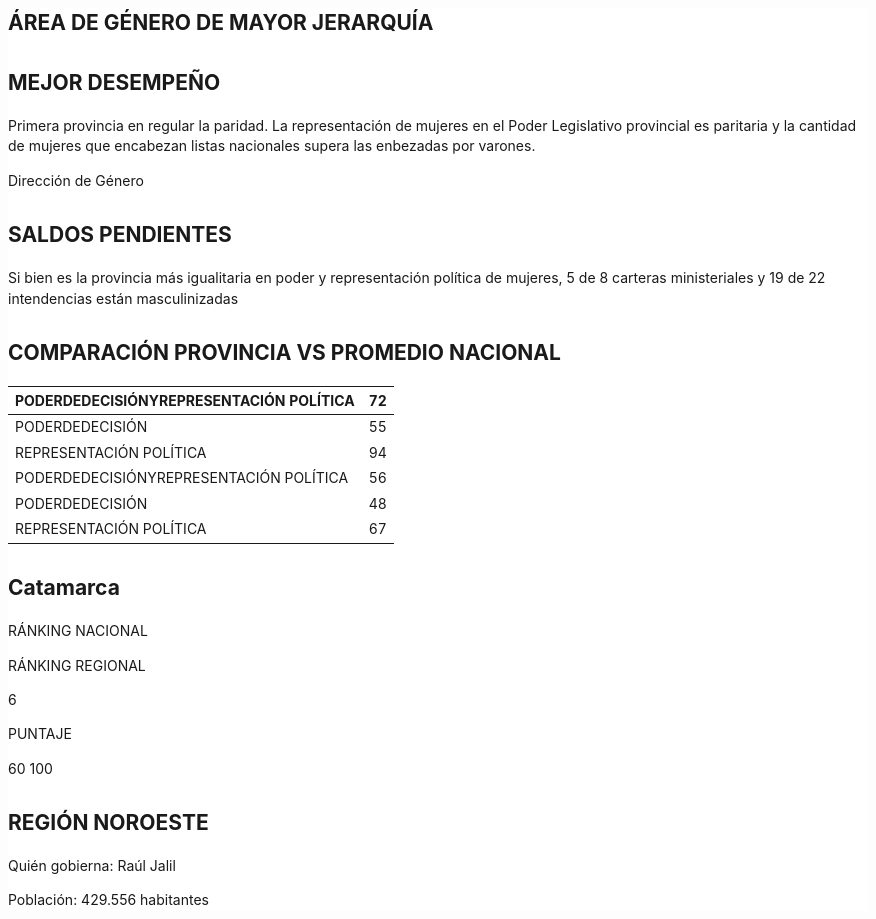 

## ÁREA DE GÉNERO DE MAYOR JERARQUÍA

## MEJOR DESEMPEÑO

Primera provincia en regular la paridad. La representación de mujeres en el Poder Legislativo provincial es paritaria y la cantidad de mujeres que encabezan listas nacionales supera las enbezadas por varones.

Dirección de Género

## SALDOS PENDIENTES

Si bien es la provincia más igualitaria en poder y representación política de mujeres, 5 de 8 carteras ministeriales y 19 de 22 intendencias están masculinizadas

## COMPARACIÓN PROVINCIA VS PROMEDIO NACIONAL



| PODERDEDECISIÓNYREPRESENTACIÓN POLÍTICA   |   72 |
|-------------------------------------------|------|
| PODERDEDECISIÓN                           |   55 |
| REPRESENTACIÓN POLÍTICA                   |   94 |
| PODERDEDECISIÓNYREPRESENTACIÓN POLÍTICA   |   56 |
| PODERDEDECISIÓN                           |   48 |
| REPRESENTACIÓN POLÍTICA                   |   67 |



## Catamarca

RÁNKING NACIONAL



RÁNKING REGIONAL





6

PUNTAJE

60 100

## REGIÓN NOROESTE

Quién gobierna: Raúl Jalil

Población: 429.556 habitantes
